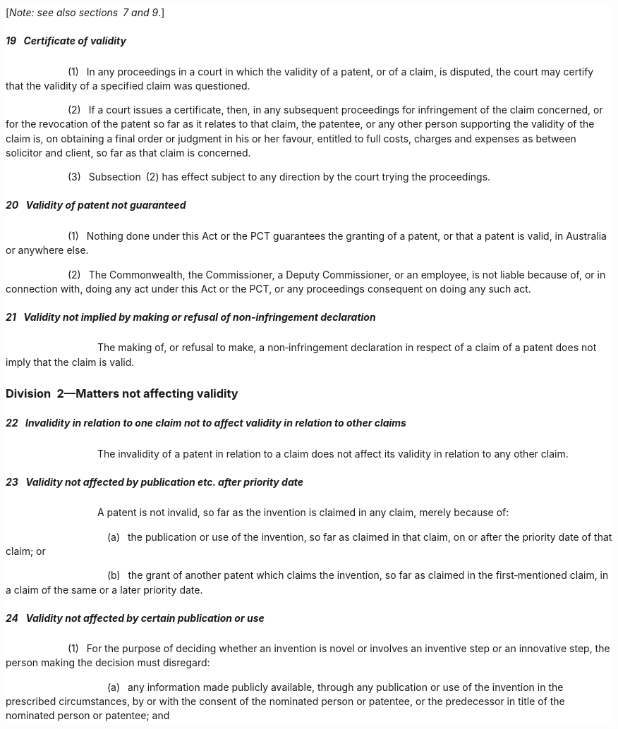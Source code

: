 [_Note: see also sections 7 and 9_.]

##### <a id="19"></a>19  Certificate of validity

             (1)  In any proceedings in a court in which the validity of a patent, or of a claim, is disputed, the court may certify that the validity of a specified claim was questioned.

             (2)  If a court issues a certificate, then, in any subsequent proceedings for infringement of the claim concerned, or for the revocation of the patent so far as it relates to that claim, the patentee, or any other person supporting the validity of the claim is, on obtaining a final order or judgment in his or her favour, entitled to full costs, charges and expenses as between solicitor and client, so far as that claim is concerned.

             (3)  Subsection (2) has effect subject to any direction by the court trying the proceedings.

##### <a id="20"></a>20  Validity of patent not guaranteed

             (1)  Nothing done under this Act or the PCT guarantees the granting of a patent, or that a patent is valid, in Australia or anywhere else.

             (2)  The Commonwealth, the Commissioner, a Deputy Commissioner, or an employee, is not liable because of, or in connection with, doing any act under this Act or the PCT, or any proceedings consequent on doing any such act.

##### <a id="21"></a>21  Validity not implied by making or refusal of non‑infringement declaration

                   The making of, or refusal to make, a non‑infringement declaration in respect of a claim of a patent does not imply that the claim is valid.

### Division 2—Matters not affecting validity

##### <a id="22"></a>22  Invalidity in relation to one claim not to affect validity in relation to other claims

                   The invalidity of a patent in relation to a claim does not affect its validity in relation to any other claim.

##### <a id="23"></a>23  Validity not affected by publication etc. after priority date

                   A patent is not invalid, so far as the invention is claimed in any claim, merely because of:

                     (a)  the publication or use of the invention, so far as claimed in that claim, on or after the priority date of that claim; or

                     (b)  the grant of another patent which claims the invention, so far as claimed in the first‑mentioned claim, in a claim of the same or a later priority date.

##### <a id="24"></a>24  Validity not affected by certain publication or use

             (1)  For the purpose of deciding whether an invention is novel or involves an inventive step or an innovative step, the person making the decision must disregard:

                     (a)  any information made publicly available, through any publication or use of the invention in the prescribed circumstances, by or with the consent of the nominated person or patentee, or the predecessor in title of the nominated person or patentee; and
